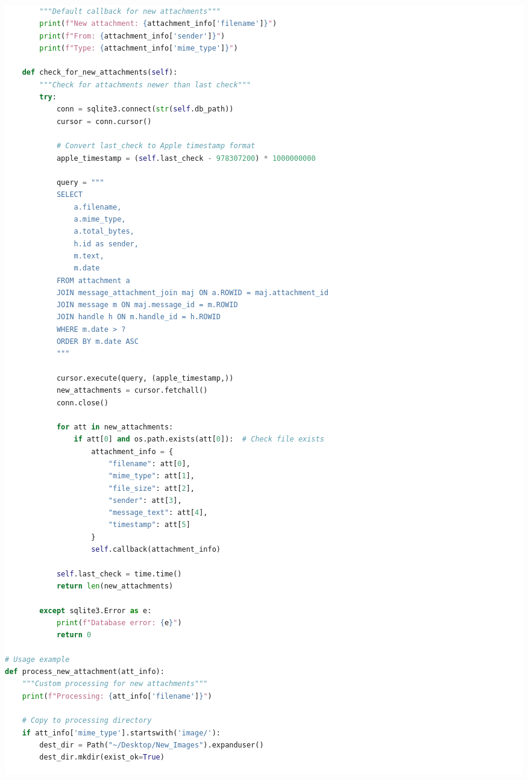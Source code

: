 ```python
        """Default callback for new attachments"""
        print(f"New attachment: {attachment_info['filename']}")
        print(f"From: {attachment_info['sender']}")
        print(f"Type: {attachment_info['mime_type']}")
        
    def check_for_new_attachments(self):
        """Check for attachments newer than last check"""
        try:
            conn = sqlite3.connect(str(self.db_path))
            cursor = conn.cursor()
            
            # Convert last_check to Apple timestamp format
            apple_timestamp = (self.last_check - 978307200) * 1000000000
            
            query = """
            SELECT 
                a.filename,
                a.mime_type,
                a.total_bytes,
                h.id as sender,
                m.text,
                m.date
            FROM attachment a
            JOIN message_attachment_join maj ON a.ROWID = maj.attachment_id
            JOIN message m ON maj.message_id = m.ROWID
            JOIN handle h ON m.handle_id = h.ROWID
            WHERE m.date > ?
            ORDER BY m.date ASC
            """
            
            cursor.execute(query, (apple_timestamp,))
            new_attachments = cursor.fetchall()
            conn.close()
            
            for att in new_attachments:
                if att[0] and os.path.exists(att[0]):  # Check file exists
                    attachment_info = {
                        "filename": att[0],
                        "mime_type": att[1],
                        "file_size": att[2],
                        "sender": att[3],
                        "message_text": att[4],
                        "timestamp": att[5]
                    }
                    self.callback(attachment_info)
            
            self.last_check = time.time()
            return len(new_attachments)
            
        except sqlite3.Error as e:
            print(f"Database error: {e}")
            return 0

# Usage example
def process_new_attachment(att_info):
    """Custom processing for new attachments"""
    print(f"Processing: {att_info['filename']}")
    
    # Copy to processing directory
    if att_info['mime_type'].startswith('image/'):
        dest_dir = Path("~/Desktop/New_Images").expanduser()
        dest_dir.mkdir(exist_ok=True)
        
```